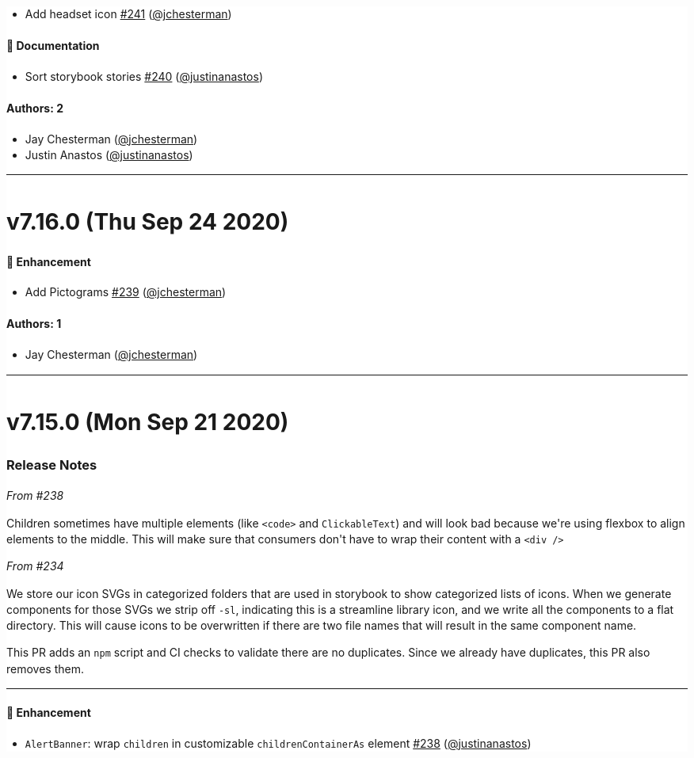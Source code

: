 - Add headset icon [#241](https://github.com/apollographql/space-kit/pull/241) ([@jchesterman](https://github.com/jchesterman))

#### 📝 Documentation

- Sort storybook stories [#240](https://github.com/apollographql/space-kit/pull/240) ([@justinanastos](https://github.com/justinanastos))

#### Authors: 2

- Jay Chesterman ([@jchesterman](https://github.com/jchesterman))
- Justin Anastos ([@justinanastos](https://github.com/justinanastos))

---

# v7.16.0 (Thu Sep 24 2020)

#### 🚀 Enhancement

- Add Pictograms [#239](https://github.com/apollographql/space-kit/pull/239) ([@jchesterman](https://github.com/jchesterman))

#### Authors: 1

- Jay Chesterman ([@jchesterman](https://github.com/jchesterman))

---

# v7.15.0 (Mon Sep 21 2020)

### Release Notes

_From #238_

Children sometimes have multiple elements (like `<code>` and `ClickableText`) and will look bad because we're using flexbox to align elements to the middle. This will make sure that consumers don't have to wrap their content with a `<div />`

_From #234_

We store our icon SVGs in categorized folders that are used in storybook to show categorized lists of icons. When we generate components for those SVGs we strip off `-sl`, indicating this is a streamline library icon, and we write all the components to a flat directory. This will cause icons to be overwritten if there are two file names that will result in the same component name.

This PR adds an `npm` script and CI checks to validate there are no duplicates. Since we already have duplicates, this PR also removes them.

---

#### 🚀 Enhancement

- `AlertBanner`: wrap `children` in customizable `childrenContainerAs` element [#238](https://github.com/apollographql/space-kit/pull/238) ([@justinanastos](https://github.com/justinanastos))
